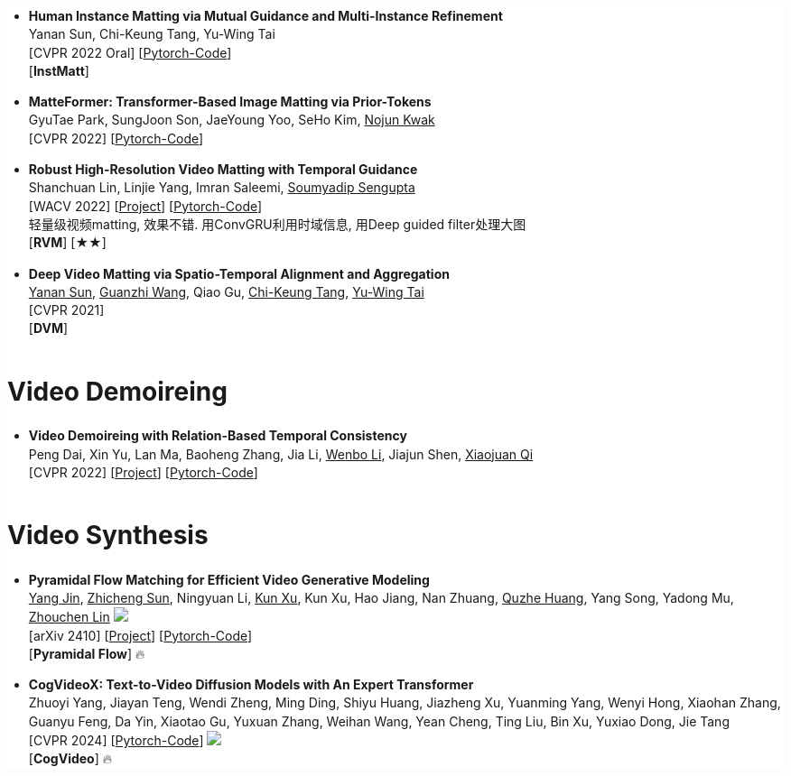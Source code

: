 - **Human Instance Matting via Mutual Guidance and Multi-Instance Refinement** <Br>
Yanan Sun, Chi-Keung Tang, Yu-Wing Tai <Br>
[CVPR 2022 Oral] [[Pytorch-Code](https://github.com/nowsyn/InstMatt)] <Br>
[**InstMatt**]

- **MatteFormer: Transformer-Based Image Matting via Prior-Tokens** <Br>
GyuTae Park, SungJoon Son, JaeYoung Yoo, SeHo Kim, [Nojun Kwak](http://mipal.snu.ac.kr/) <Br>
[CVPR 2022] [[Pytorch-Code](https://github.com/webtoon/matteformer)] <Br>

- **Robust High-Resolution Video Matting with Temporal Guidance** <Br>
Shanchuan Lin, Linjie Yang, Imran Saleemi, [Soumyadip Sengupta](https://homes.cs.washington.edu/~soumya91/) <Br>
[WACV 2022] [[Project](https://peterl1n.github.io/RobustVideoMatting/#/)] [[Pytorch-Code](https://github.com/PeterL1n/RobustVideoMatting)] <Br>
轻量级视频matting, 效果不错. 用ConvGRU利用时域信息, 用Deep guided filter处理大图  <Br>
[**RVM**] [★★]

- **Deep Video Matting via Spatio-Temporal Alignment and Aggregation** <Br>
[Yanan Sun](https://georgegu1997.github.io/), [Guanzhi Wang](https://cs.stanford.edu/~guanzhi/), Qiao Gu, [Chi-Keung Tang](http://www.cse.ust.hk/~cktang/), [Yu-Wing Tai](https://www.cse.ust.hk/admin/people/faculty/profile/yuwing) <Br>
[CVPR 2021] <Br>
[**DVM**]
	

# Video Demoireing
- **Video Demoireing with Relation-Based Temporal Consistency** <Br>
Peng Dai, Xin Yu, Lan Ma, Baoheng Zhang, Jia Li, [Wenbo Li](https://fenglinglwb.github.io/), Jiajun Shen, [Xiaojuan Qi](https://xjqi.github.io/) <Br>
[CVPR 2022] [[Project](https://daipengwa.github.io/VDmoire_ProjectPage/)] [[Pytorch-Code](https://github.com/CVMI-Lab/VideoDemoireing)] <Br>



# Video Synthesis
- **Pyramidal Flow Matching for Efficient Video Generative Modeling** <Br>
[Yang Jin](https://jy0205.github.io/), [Zhicheng Sun](https://feifeiobama.github.io/), Ningyuan Li, [Kun Xu](https://sites.google.com/view/kunxu/home), Kun Xu, Hao Jiang, Nan Zhuang, [Quzhe Huang](https://andrewzhe.github.io/), Yang Song, Yadong Mu, [Zhouchen Lin](https://zhouchenlin.github.io/) ![](https://img.shields.io/github/stars/jy0205/Pyramid-Flow) <Br>
[arXiv 2410] [[Project](pyramid-flow.github.io/)] [[Pytorch-Code](https://github.com/jy0205/Pyramid-Flow)]   <Br>
[**Pyramidal Flow**] 🔥   <Br>



- **CogVideoX: Text-to-Video Diffusion Models with An Expert Transformer** <Br>
Zhuoyi Yang, Jiayan Teng, Wendi Zheng, Ming Ding, Shiyu Huang, Jiazheng Xu, Yuanming Yang, Wenyi Hong, Xiaohan Zhang, Guanyu Feng, Da Yin, Xiaotao Gu, Yuxuan Zhang, Weihan Wang, Yean Cheng, Ting Liu, Bin Xu, Yuxiao Dong, Jie Tang <Br>
[CVPR 2024] [[Pytorch-Code](https://github.com/THUDM/CogVideo)] ![](https://img.shields.io/github/stars/THUDM/CogVideo)  <Br>
[**CogVideo**] 🔥  <Br>
